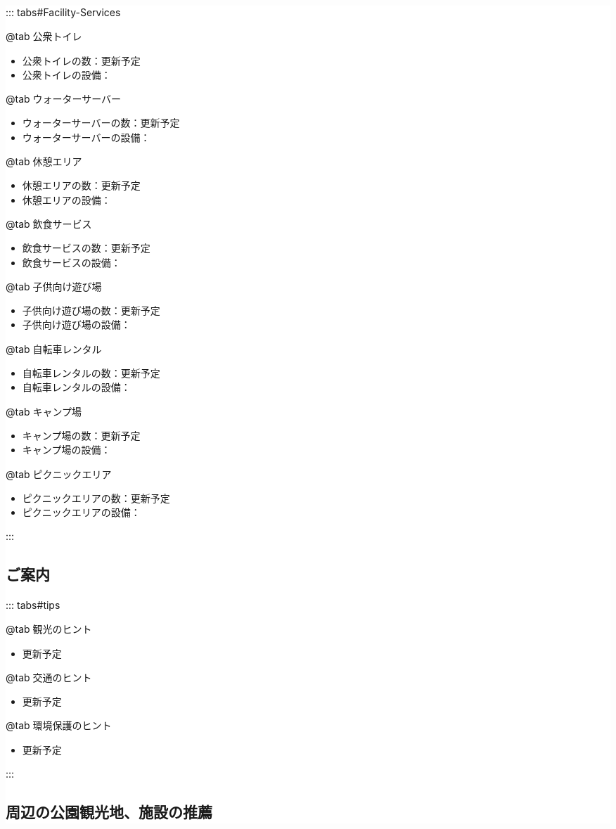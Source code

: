 ::: tabs#Facility-Services

@tab 公衆トイレ
- 公衆トイレの数：更新予定
- 公衆トイレの設備：

@tab ウォーターサーバー
- ウォーターサーバーの数：更新予定
- ウォーターサーバーの設備：

@tab 休憩エリア
- 休憩エリアの数：更新予定
- 休憩エリアの設備：

@tab 飲食サービス
- 飲食サービスの数：更新予定
- 飲食サービスの設備：

@tab 子供向け遊び場
- 子供向け遊び場の数：更新予定
- 子供向け遊び場の設備：

@tab 自転車レンタル
- 自転車レンタルの数：更新予定
- 自転車レンタルの設備：

@tab キャンプ場
- キャンプ場の数：更新予定
- キャンプ場の設備：

@tab ピクニックエリア
- ピクニックエリアの数：更新予定
- ピクニックエリアの設備：

:::

## ご案内

::: tabs#tips

@tab 観光のヒント
- 更新予定

@tab 交通のヒント
- 更新予定

@tab 環境保護のヒント
- 更新予定

:::

## 周辺の公園観光地、施設の推薦

<CardGrid>
  <ImageCard
        image="https://cn.bing.com/th?id=OHR.AlfanzinaLighthouse_ZH-CN9704515669_1920x1080.webp"
        title="深セン市和昌園芸博物館"
        description="更新予定"
        href="/ja/Cultural-Sports-Venues/Museum/Chinese-Cultural-Celebrities-Rescue-Memorial-Hall/"
        author="更新予定"
        date="2025/01/02"
      />
      <ImageCard
        image="https://cn.bing.com/th?id=OHR.AlfanzinaLighthouse_ZH-CN9704515669_1920x1080.webp"
        title="深セン市和昌園芸博物館"
        description="更新予定"
        href="/ja/Cultural-Sports-Venues/Museum/Chinese-Cultural-Celebrities-Rescue-Memorial-Hall/"
        author="更新予定"
        date="2025/01/02"